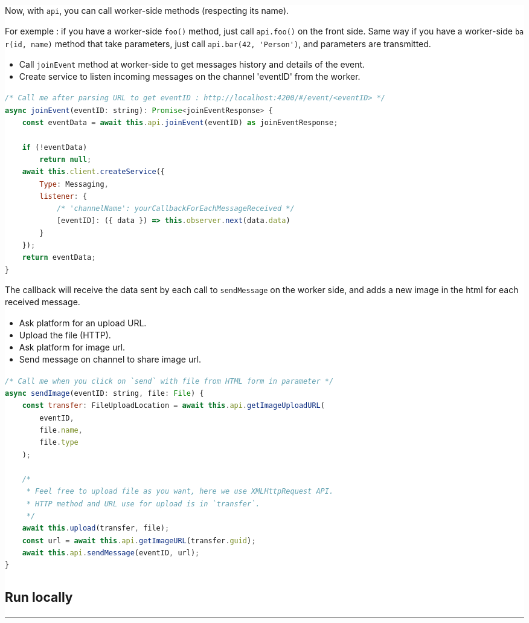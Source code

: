 Now, with `api`, you can call worker-side methods (respecting its name).

For exemple : if you have a worker-side `foo()` method, just call `api.foo()` on the front side. Same way if you have a worker-side `bar(id, name)` method that take parameters, just call `api.bar(42, 'Person')`, and parameters are transmitted.

- Call `joinEvent` method at worker-side to get messages history and details of the event.
- Create service to listen incoming messages on the channel 'eventID' from the worker.

```js
/* Call me after parsing URL to get eventID : http://localhost:4200/#/event/<eventID> */
async joinEvent(eventID: string): Promise<joinEventResponse> {
    const eventData = await this.api.joinEvent(eventID) as joinEventResponse;

    if (!eventData)
        return null;
    await this.client.createService({
        Type: Messaging,
        listener: {
            /* 'channelName': yourCallbackForEachMessageReceived */
            [eventID]: ({ data }) => this.observer.next(data.data)
        }
    });
    return eventData;
}
```

The callback will receive the data sent by each call to `sendMessage` on the worker side, and adds a new image in the html for each received message.

- Ask platform for an upload URL.
- Upload the file (HTTP).
- Ask platform for image url.
- Send message on channel to share image url.

```js
/* Call me when you click on `send` with file from HTML form in parameter */
async sendImage(eventID: string, file: File) {
    const transfer: FileUploadLocation = await this.api.getImageUploadURL(
        eventID,
        file.name,
        file.type
    );

    /*
     * Feel free to upload file as you want, here we use XMLHttpRequest API.
     * HTTP method and URL use for upload is in `transfer`.
     */
    await this.upload(transfer, file);
    const url = await this.api.getImageURL(transfer.guid);
    await this.api.sendMessage(eventID, url);
}
```

## Run locally
-------------------------------------------------------------------------------
